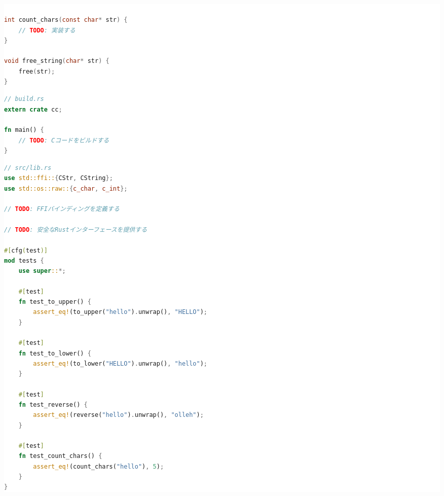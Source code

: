 ```c

int count_chars(const char* str) {
    // TODO: 実装する
}

void free_string(char* str) {
    free(str);
}
```

```rust
// build.rs
extern crate cc;

fn main() {
    // TODO: Cコードをビルドする
}
```

```rust
// src/lib.rs
use std::ffi::{CStr, CString};
use std::os::raw::{c_char, c_int};

// TODO: FFIバインディングを定義する

// TODO: 安全なRustインターフェースを提供する

#[cfg(test)]
mod tests {
    use super::*;
    
    #[test]
    fn test_to_upper() {
        assert_eq!(to_upper("hello").unwrap(), "HELLO");
    }
    
    #[test]
    fn test_to_lower() {
        assert_eq!(to_lower("HELLO").unwrap(), "hello");
    }
    
    #[test]
    fn test_reverse() {
        assert_eq!(reverse("hello").unwrap(), "olleh");
    }
    
    #[test]
    fn test_count_chars() {
        assert_eq!(count_chars("hello"), 5);
    }
}
```
